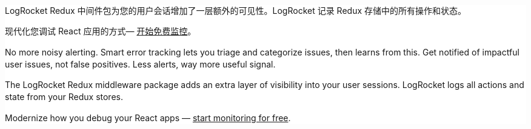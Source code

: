 LogRocket Redux 中间件包为您的用户会话增加了一层额外的可见性。LogRocket 记录 Redux 存储中的所有操作和状态。

现代化您调试 React 应用的方式— [开始免费监控](https://lp.logrocket.com/blg/react-signup-general)。

No more noisy alerting. Smart error tracking lets you triage and categorize issues, then learns from this. Get notified of impactful user issues, not false positives. Less alerts, way more useful signal.

The LogRocket Redux middleware package adds an extra layer of visibility into your user sessions. LogRocket logs all actions and state from your Redux stores.

Modernize how you debug your React apps — [start monitoring for free](https://lp.logrocket.com/blg/react-signup-general).